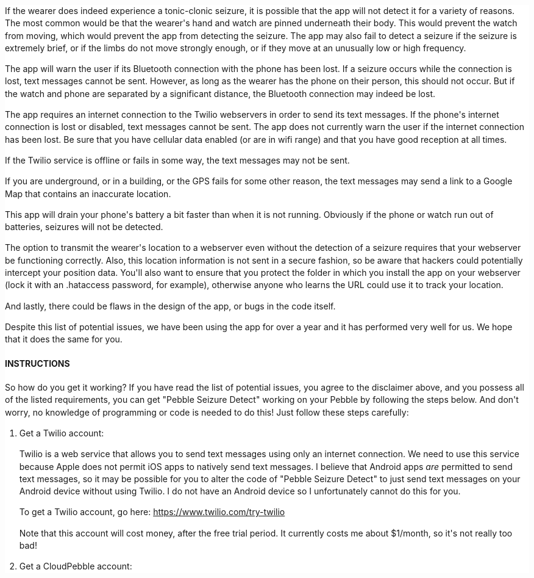 If the wearer does indeed experience a tonic-clonic seizure, it is possible that the app will not detect it for a variety of reasons.  The most common would be that the wearer's hand and watch are pinned underneath their body.  This would prevent the watch from moving, which would prevent the app from detecting the seizure.  The app may also fail to detect a seizure if the seizure is extremely brief, or if the limbs do not move strongly enough, or if they move at an unusually low or high frequency.

The app will warn the user if its Bluetooth connection with the phone has been lost.  If a seizure occurs while the connection is lost, text messages cannot be sent.  However, as long as the wearer has the phone on their person, this should not occur.  But if the watch and phone are separated by a significant distance, the Bluetooth connection may indeed be lost.

The app requires an internet connection to the Twilio webservers in order to send its text messages.  If the phone's internet connection is lost or disabled, text messages cannot be sent.  The app does not currently warn the user if the internet connection has been lost.  Be sure that you have cellular data enabled (or are in wifi range) and that you have good reception at all times.

If the Twilio service is offline or fails in some way, the text messages may not be sent.

If you are underground, or in a building, or the GPS fails for some other reason, the text messages may send a link to a Google Map that contains an inaccurate location.

This app will drain your phone's battery a bit faster than when it is not running.  Obviously if the phone or watch run out of batteries, seizures will not be detected.

The option to transmit the wearer's location to a webserver even without the detection of a seizure requires that your webserver be functioning correctly.  Also, this location information is not sent in a secure fashion, so be aware that hackers could potentially intercept your position data.  You'll also want to ensure that you protect the folder in which you install the app on your webserver (lock it with an .hataccess password, for example), otherwise anyone who learns the URL could use it to track your location.

And lastly, there could be flaws in the design of the app, or bugs in the code itself.

Despite this list of potential issues, we have been using the app for over a year and it has performed very well for us.  We hope that it does the same for you.

<h4>INSTRUCTIONS</h4>

So how do you get it working?  If you have read the list of potential issues, you agree to the disclaimer above, and you possess all of the listed requirements, you can get "Pebble Seizure Detect" working on your Pebble by following the steps below.  And don't worry, no knowledge of programming or code is needed to do this!  Just follow these steps carefully:

1.  Get a Twilio account:

	Twilio is a web service that allows you to send text messages using only an internet connection.  We need to use this service because Apple does not permit iOS apps to natively send text messages.  I believe that Android apps *are* permitted to send text messages, so it may be possible for you to alter the code of "Pebble Seizure Detect" to just send text messages on your Android device without using Twilio.  I do not have an Android device so I unfortunately cannot do this for you.

	To get a Twilio account, go here: https://www.twilio.com/try-twilio

	Note that this account will cost money, after the free trial period.  It currently costs me about $1/month, so it's not really too bad!

2.  Get a CloudPebble account:
